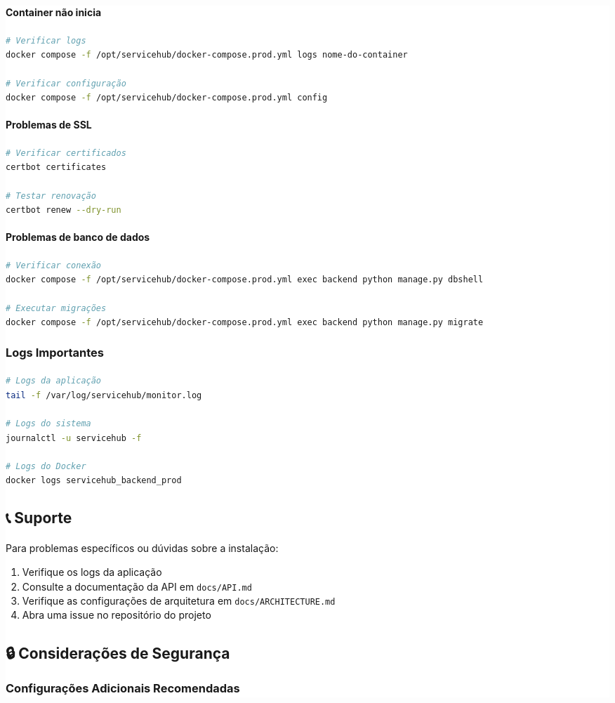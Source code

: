 #### Container não inicia
```bash
# Verificar logs
docker compose -f /opt/servicehub/docker-compose.prod.yml logs nome-do-container

# Verificar configuração
docker compose -f /opt/servicehub/docker-compose.prod.yml config
```

#### Problemas de SSL
```bash
# Verificar certificados
certbot certificates

# Testar renovação
certbot renew --dry-run
```

#### Problemas de banco de dados
```bash
# Verificar conexão
docker compose -f /opt/servicehub/docker-compose.prod.yml exec backend python manage.py dbshell

# Executar migrações
docker compose -f /opt/servicehub/docker-compose.prod.yml exec backend python manage.py migrate
```

### Logs Importantes
```bash
# Logs da aplicação
tail -f /var/log/servicehub/monitor.log

# Logs do sistema
journalctl -u servicehub -f

# Logs do Docker
docker logs servicehub_backend_prod
```

## 📞 Suporte

Para problemas específicos ou dúvidas sobre a instalação:

1. Verifique os logs da aplicação
2. Consulte a documentação da API em `docs/API.md`
3. Verifique as configurações de arquitetura em `docs/ARCHITECTURE.md`
4. Abra uma issue no repositório do projeto

## 🔒 Considerações de Segurança

### Configurações Adicionais Recomendadas
